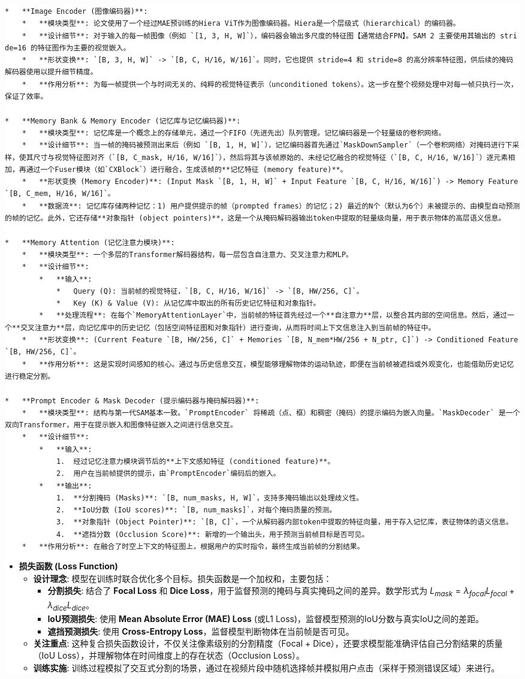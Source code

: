     *   **Image Encoder (图像编码器)**:
        *   **模块类型**: 论文使用了一个经过MAE预训练的Hiera ViT作为图像编码器。Hiera是一个层级式（hierarchical）的编码器。
        *   **设计细节**: 对于输入的每一帧图像（例如 `[1, 3, H, W]`），编码器会输出多尺度的特征图【通常结合FPN】。SAM 2 主要使用其输出的 stride=16 的特征图作为主要的视觉嵌入。
        *   **形状变换**: `[B, 3, H, W]` -> `[B, C, H/16, W/16]`。同时，它也提供 stride=4 和 stride=8 的高分辨率特征图，供后续的掩码解码器使用以提升细节精度。
        *   **作用分析**: 为每一帧提供一个与时间无关的、纯粹的视觉特征表示（unconditioned tokens）。这一步在整个视频处理中对每一帧只执行一次，保证了效率。
    
    *   **Memory Bank & Memory Encoder (记忆库与记忆编码器)**:
        *   **模块类型**: 记忆库是一个概念上的存储单元，通过一个FIFO（先进先出）队列管理。记忆编码器是一个轻量级的卷积网络。
        *   **设计细节**: 当一帧的掩码被预测出来后（例如 `[B, 1, H, W]`），记忆编码器首先通过`MaskDownSampler`（一个卷积网络）对掩码进行下采样，使其尺寸与视觉特征图对齐（`[B, C_mask, H/16, W/16]`），然后将其与该帧原始的、未经记忆融合的视觉特征（`[B, C, H/16, W/16]`）逐元素相加，再通过一个Fuser模块（如`CXBlock`）进行融合，生成该帧的**记忆特征 (memory feature)**。
        *   **形状变换 (Memory Encoder)**: (Input Mask `[B, 1, H, W]` + Input Feature `[B, C, H/16, W/16]`) -> Memory Feature `[B, C_mem, H/16, W/16]`。
        *   **数据流**: 记忆库存储两种记忆：1) 用户提供提示的帧（prompted frames）的记忆；2) 最近的N个（默认为6个）未被提示的、由模型自动预测的帧的记忆。此外，它还存储**对象指针 (object pointers)**，这是一个从掩码解码器输出token中提取的轻量级向量，用于表示物体的高层语义信息。
    
    *   **Memory Attention (记忆注意力模块)**:
        *   **模块类型**: 一个多层的Transformer解码器结构，每一层包含自注意力、交叉注意力和MLP。
        *   **设计细节**:
            *   **输入**:
                *   Query (Q): 当前帧的视觉特征，`[B, C, H/16, W/16]` -> `[B, HW/256, C]`。
                *   Key (K) & Value (V): 从记忆库中取出的所有历史记忆特征和对象指针。
            *   **处理流程**: 在每个`MemoryAttentionLayer`中，当前帧的特征首先经过一个**自注意力**层，以整合其内部的空间信息。然后，通过一个**交叉注意力**层，向记忆库中的历史记忆（包括空间特征图和对象指针）进行查询，从而将时间上下文信息注入到当前帧的特征中。
        *   **形状变换**: (Current Feature `[B, HW/256, C]` + Memories `[B, N_mem*HW/256 + N_ptr, C]`) -> Conditioned Feature `[B, HW/256, C]`。
        *   **作用分析**: 这是实现时间感知的核心。通过与历史信息交互，模型能够理解物体的运动轨迹，即便在当前帧被遮挡或外观变化，也能借助历史记忆进行稳定分割。
    
    *   **Prompt Encoder & Mask Decoder (提示编码器与掩码解码器)**:
        *   **模块类型**: 结构与第一代SAM基本一致。`PromptEncoder` 将稀疏（点、框）和稠密（掩码）的提示编码为嵌入向量。`MaskDecoder` 是一个双向Transformer，用于在提示嵌入和图像特征嵌入之间进行信息交互。
        *   **设计细节**:
            *   **输入**:
                1.  经过记忆注意力模块调节后的**上下文感知特征 (conditioned feature)**。
                2.  用户在当前帧提供的提示，由`PromptEncoder`编码后的嵌入。
            *   **输出**:
                1.  **分割掩码 (Masks)**: `[B, num_masks, H, W]`，支持多掩码输出以处理歧义性。
                2.  **IoU分数 (IoU scores)**: `[B, num_masks]`，对每个掩码质量的预测。
                3.  **对象指针 (Object Pointer)**: `[B, C]`，一个从解码器内部token中提取的特征向量，用于存入记忆库，表征物体的语义信息。
                4.  **遮挡分数 (Occlusion Score)**: 新增的一个输出头，用于预测当前帧目标是否可见。
        *   **作用分析**: 在融合了时空上下文的特征图上，根据用户的实时指令，最终生成当前帧的分割结果。
    
* **损失函数 (Loss Function)**
  *   **设计理念**: 模型在训练时联合优化多个目标。损失函数是一个加权和，主要包括：
      *   **分割损失**: 结合了 **Focal Loss** 和 **Dice Loss**，用于监督预测的掩码与真实掩码之间的差异。数学形式为 $L_{mask} = \lambda_{focal} L_{focal} + \lambda_{dice} L_{dice}$。
      *   **IoU预测损失**: 使用 **Mean Absolute Error (MAE) Loss** (或L1 Loss)，监督模型预测的IoU分数与真实IoU之间的差距。
      *   **遮挡预测损失**: 使用 **Cross-Entropy Loss**，监督模型判断物体在当前帧是否可见。
  *   **关注重点**: 这种复合损失函数设计，不仅关注像素级别的分割精度（Focal + Dice），还要求模型能准确评估自己分割结果的质量（IoU Loss），并理解物体在时间维度上的存在状态（Occlusion Loss）。
  *   **训练实施**: 训练过程模拟了交互式分割的场景，通过在视频片段中随机选择帧并模拟用户点击（采样于预测错误区域）来进行。
